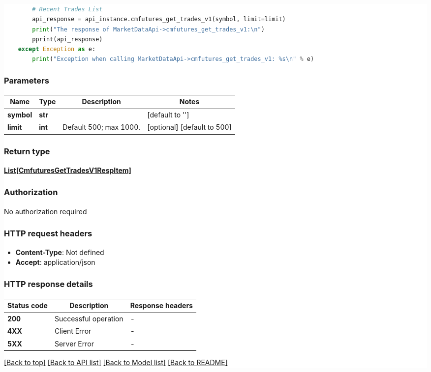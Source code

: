 ```python
        # Recent Trades List
        api_response = api_instance.cmfutures_get_trades_v1(symbol, limit=limit)
        print("The response of MarketDataApi->cmfutures_get_trades_v1:\n")
        pprint(api_response)
    except Exception as e:
        print("Exception when calling MarketDataApi->cmfutures_get_trades_v1: %s\n" % e)
```



### Parameters


Name | Type | Description  | Notes
------------- | ------------- | ------------- | -------------
 **symbol** | **str**|  | [default to &#39;&#39;]
 **limit** | **int**| Default 500; max 1000. | [optional] [default to 500]

### Return type

[**List[CmfuturesGetTradesV1RespItem]**](CmfuturesGetTradesV1RespItem.md)

### Authorization

No authorization required

### HTTP request headers

 - **Content-Type**: Not defined
 - **Accept**: application/json

### HTTP response details

| Status code | Description | Response headers |
|-------------|-------------|------------------|
**200** | Successful operation |  -  |
**4XX** | Client Error |  -  |
**5XX** | Server Error |  -  |

[[Back to top]](#) [[Back to API list]](../README.md#documentation-for-api-endpoints) [[Back to Model list]](../README.md#documentation-for-models) [[Back to README]](../README.md)

